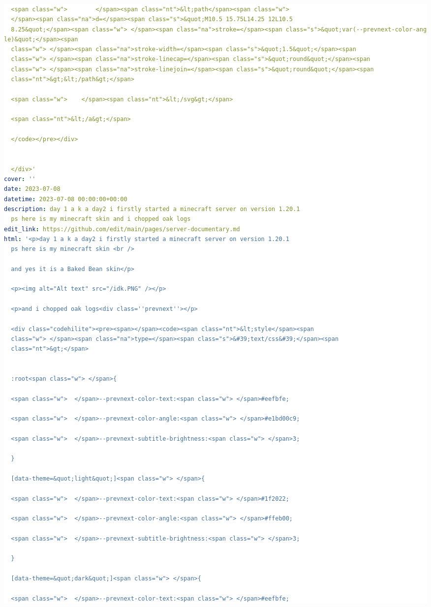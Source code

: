 ```yaml
  <span class="w">        </span><span class="nt">&lt;path</span><span class="w">
  </span><span class="na">d=</span><span class="s">&quot;M10.5 15.75L14.25 12L10.5
  8.25&quot;</span><span class="w"> </span><span class="na">stroke=</span><span class="s">&quot;var(--prevnext-color-angle)&quot;</span><span
  class="w"> </span><span class="na">stroke-width=</span><span class="s">&quot;1.5&quot;</span><span
  class="w"> </span><span class="na">stroke-linecap=</span><span class="s">&quot;round&quot;</span><span
  class="w"> </span><span class="na">stroke-linejoin=</span><span class="s">&quot;round&quot;</span><span
  class="nt">&gt;&lt;/path&gt;</span>

  <span class="w">    </span><span class="nt">&lt;/svg&gt;</span>

  <span class="nt">&lt;/a&gt;</span>

  </code></pre></div>


  </div>'
cover: ''
date: 2023-07-08
datetime: 2023-07-08 00:00:00+00:00
description: day 1 a k a day2 i firstly started a minecraft server on version 1.20.1
  ps here is my minecraft skin and i chopped oak logs
edit_link: https://github.com/edit/main/pages/server-documentary.md
html: '<p>day 1 a k a day2 i firstly started a minecraft server on version 1.20.1
  ps here is my minecraft skin <br />

  and yes it is a Baked Bean skin</p>

  <p><img alt="Alt text" src="/idk.PNG" /></p>

  <p>and i chopped oak logs<div class=''prevnext''></p>

  <div class="codehilite"><pre><span></span><code><span class="nt">&lt;style</span><span
  class="w"> </span><span class="na">type=</span><span class="s">&#39;text/css&#39;</span><span
  class="nt">&gt;</span>


  :root<span class="w"> </span>{

  <span class="w">  </span>--prevnext-color-text:<span class="w"> </span>#eefbfe;

  <span class="w">  </span>--prevnext-color-angle:<span class="w"> </span>#e1bd00c9;

  <span class="w">  </span>--prevnext-subtitle-brightness:<span class="w"> </span>3;

  }

  [data-theme=&quot;light&quot;]<span class="w"> </span>{

  <span class="w">  </span>--prevnext-color-text:<span class="w"> </span>#1f2022;

  <span class="w">  </span>--prevnext-color-angle:<span class="w"> </span>#ffeb00;

  <span class="w">  </span>--prevnext-subtitle-brightness:<span class="w"> </span>3;

  }

  [data-theme=&quot;dark&quot;]<span class="w"> </span>{

  <span class="w">  </span>--prevnext-color-text:<span class="w"> </span>#eefbfe;
```